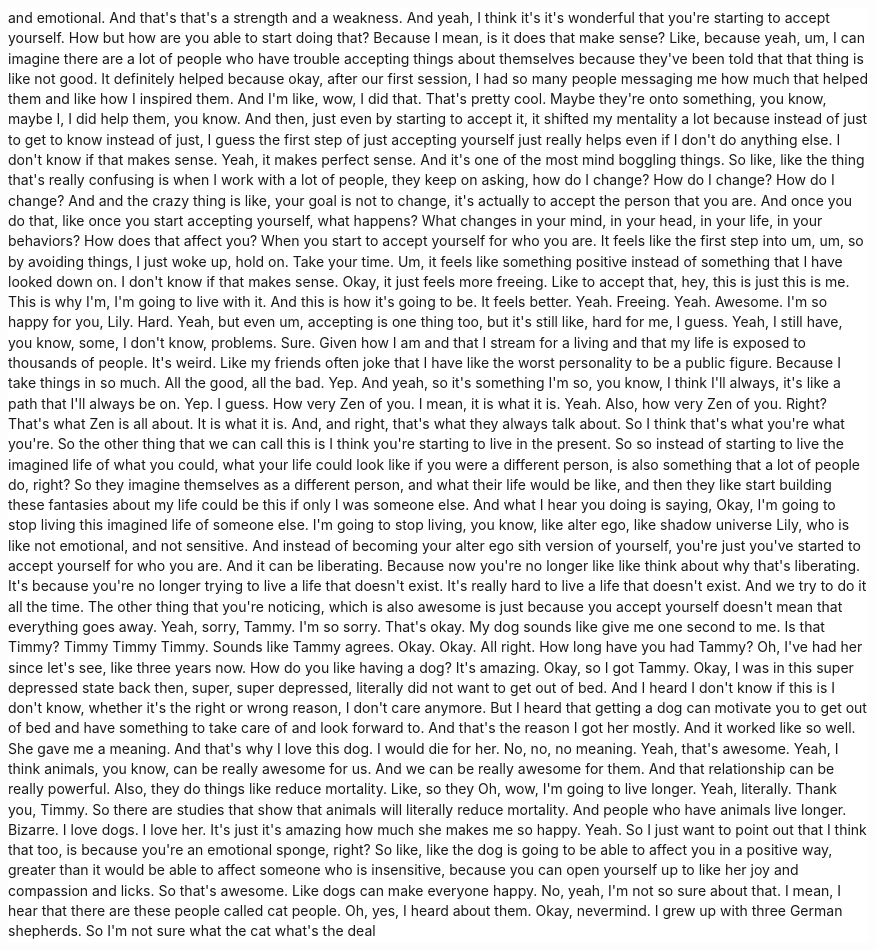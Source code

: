 and emotional. And that's that's a strength and a weakness. And yeah, I think it's it's wonderful that you're starting to accept yourself. How but how are you able to start doing that? Because I mean, is it does that make sense? Like, because yeah, um, I can imagine there are a lot of people who have trouble accepting things about themselves because they've been told that that thing is like not good. It definitely helped because okay, after our first session, I had so many people messaging me how much that helped them and like how I inspired them. And I'm like, wow, I did that. That's pretty cool. Maybe they're onto something, you know, maybe I, I did help them, you know. And then, just even by starting to accept it, it shifted my mentality a lot because instead of just to get to know instead of just, I guess the first step of just accepting yourself just really helps even if I don't do anything else. I don't know if that makes sense. Yeah, it makes perfect sense. And it's one of the most mind boggling things. So like, like the thing that's really confusing is when I work with a lot of people, they keep on asking, how do I change? How do I change? How do I change? And and the crazy thing is like, your goal is not to change, it's actually to accept the person that you are. And once you do that, like once you start accepting yourself, what happens? What changes in your mind, in your head, in your life, in your behaviors? How does that affect you? When you start to accept yourself for who you are. It feels like the first step into um, um, so by avoiding things, I just woke up, hold on. Take your time. Um, it feels like something positive instead of something that I have looked down on. I don't know if that makes sense. Okay, it just feels more freeing. Like to accept that, hey, this is just this is me. This is why I'm, I'm going to live with it. And this is how it's going to be. It feels better. Yeah. Freeing. Yeah. Awesome. I'm so happy for you, Lily. Hard. Yeah, but even um, accepting is one thing too, but it's still like, hard for me, I guess. Yeah, I still have, you know, some, I don't know, problems. Sure. Given how I am and that I stream for a living and that my life is exposed to thousands of people. It's weird. Like my friends often joke that I have like the worst personality to be a public figure. Because I take things in so much. All the good, all the bad. Yep. And yeah, so it's something I'm so, you know, I think I'll always, it's like a path that I'll always be on. Yep. I guess. How very Zen of you. I mean, it is what it is. Yeah. Also, how very Zen of you. Right? That's what Zen is all about. It is what it is. And, and right, that's what they always talk about. So I think that's what you're what you're. So the other thing that we can call this is I think you're starting to live in the present. So so instead of starting to live the imagined life of what you could, what your life could look like if you were a different person, is also something that a lot of people do, right? So they imagine themselves as a different person, and what their life would be like, and then they like start building these fantasies about my life could be this if only I was someone else. And what I hear you doing is saying, Okay, I'm going to stop living this imagined life of someone else. I'm going to stop living, you know, like alter ego, like shadow universe Lily, who is like not emotional, and not sensitive. And instead of becoming your alter ego sith version of yourself, you're just you've started to accept yourself for who you are. And it can be liberating. Because now you're no longer like like think about why that's liberating. It's because you're no longer trying to live a life that doesn't exist. It's really hard to live a life that doesn't exist. And we try to do it all the time. The other thing that you're noticing, which is also awesome is just because you accept yourself doesn't mean that everything goes away. Yeah, sorry, Tammy. I'm so sorry. That's okay. My dog sounds like give me one second to me. Is that Timmy? Timmy Timmy Timmy. Sounds like Tammy agrees. Okay. Okay. All right. How long have you had Tammy? Oh, I've had her since let's see, like three years now. How do you like having a dog? It's amazing. Okay, so I got Tammy. Okay, I was in this super depressed state back then, super, super depressed, literally did not want to get out of bed. And I heard I don't know if this is I don't know, whether it's the right or wrong reason, I don't care anymore. But I heard that getting a dog can motivate you to get out of bed and have something to take care of and look forward to. And that's the reason I got her mostly. And it worked like so well. She gave me a meaning. And that's why I love this dog. I would die for her. No, no, no meaning. Yeah, that's awesome. Yeah, I think animals, you know, can be really awesome for us. And we can be really awesome for them. And that relationship can be really powerful. Also, they do things like reduce mortality. Like, so they Oh, wow, I'm going to live longer. Yeah, literally. Thank you, Timmy. So there are studies that show that animals will literally reduce mortality. And people who have animals live longer. Bizarre. I love dogs. I love her. It's just it's amazing how much she makes me so happy. Yeah. So I just want to point out that I think that too, is because you're an emotional sponge, right? So like, like the dog is going to be able to affect you in a positive way, greater than it would be able to affect someone who is insensitive, because you can open yourself up to like her joy and compassion and licks. So that's awesome. Like dogs can make everyone happy. No, yeah, I'm not so sure about that. I mean, I hear that there are these people called cat people. Oh, yes, I heard about them. Okay, nevermind. I grew up with three German shepherds. So I'm not sure what the cat what's the deal